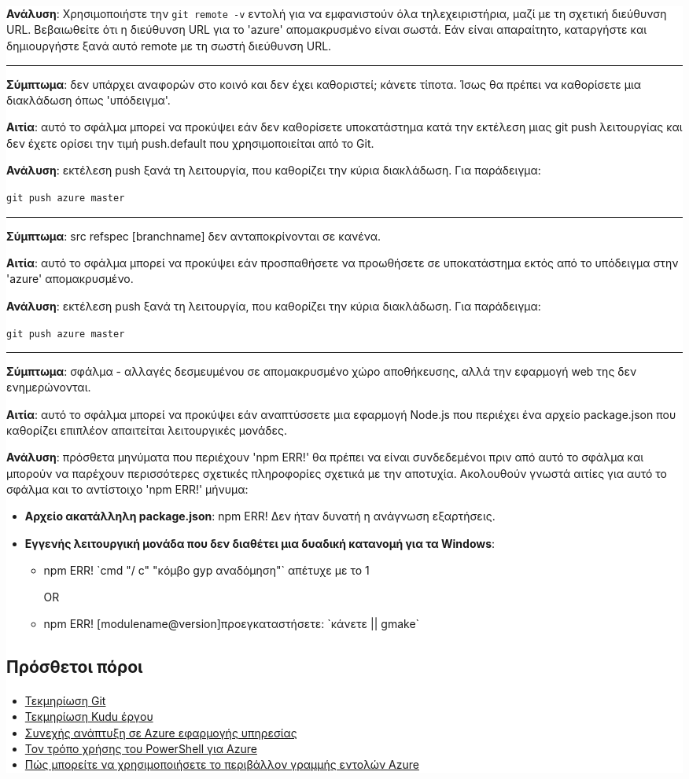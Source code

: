 **Ανάλυση**: Χρησιμοποιήστε την `git remote -v` εντολή για να εμφανιστούν όλα τηλεχειριστήρια, μαζί με τη σχετική διεύθυνση URL. Βεβαιωθείτε ότι η διεύθυνση URL για το 'azure' απομακρυσμένο είναι σωστά. Εάν είναι απαραίτητο, καταργήστε και δημιουργήστε ξανά αυτό remote με τη σωστή διεύθυνση URL.

****

**Σύμπτωμα**: δεν υπάρχει αναφορών στο κοινό και δεν έχει καθοριστεί; κάνετε τίποτα. Ίσως θα πρέπει να καθορίσετε μια διακλάδωση όπως 'υπόδειγμα'.

**Αιτία**: αυτό το σφάλμα μπορεί να προκύψει εάν δεν καθορίσετε υποκατάστημα κατά την εκτέλεση μιας git push λειτουργίας και δεν έχετε ορίσει την τιμή push.default που χρησιμοποιείται από το Git.

**Ανάλυση**: εκτέλεση push ξανά τη λειτουργία, που καθορίζει την κύρια διακλάδωση. Για παράδειγμα:

    git push azure master

****

**Σύμπτωμα**: src refspec [branchname] δεν ανταποκρίνονται σε κανένα.

**Αιτία**: αυτό το σφάλμα μπορεί να προκύψει εάν προσπαθήσετε να προωθήσετε σε υποκατάστημα εκτός από το υπόδειγμα στην 'azure' απομακρυσμένο.

**Ανάλυση**: εκτέλεση push ξανά τη λειτουργία, που καθορίζει την κύρια διακλάδωση. Για παράδειγμα:

    git push azure master

****

**Σύμπτωμα**: σφάλμα - αλλαγές δεσμευμένου σε απομακρυσμένο χώρο αποθήκευσης, αλλά την εφαρμογή web της δεν ενημερώνονται.

**Αιτία**: αυτό το σφάλμα μπορεί να προκύψει εάν αναπτύσσετε μια εφαρμογή Node.js που περιέχει ένα αρχείο package.json που καθορίζει επιπλέον απαιτείται λειτουργικές μονάδες.

**Ανάλυση**: πρόσθετα μηνύματα που περιέχουν 'npm ERR!' θα πρέπει να είναι συνδεδεμένοι πριν από αυτό το σφάλμα και μπορούν να παρέχουν περισσότερες σχετικές πληροφορίες σχετικά με την αποτυχία. Ακολουθούν γνωστά αιτίες για αυτό το σφάλμα και το αντίστοιχο 'npm ERR!' μήνυμα:

* **Αρχείο ακατάλληλη package.json**: npm ERR! Δεν ήταν δυνατή η ανάγνωση εξαρτήσεις.

* **Εγγενής λειτουργική μονάδα που δεν διαθέτει μια δυαδική κατανομή για τα Windows**:

    * npm ERR! \`cmd "/ c" "κόμβο gyp αναδόμηση"\` απέτυχε με το 1

        OR

    * npm ERR! [modulename@version]προεγκαταστήσετε: \`κάνετε || gmake\`


## <a name="additional-resources"></a>Πρόσθετοι πόροι

* [Τεκμηρίωση Git](http://git-scm.com/documentation)
* [Τεκμηρίωση Kudu έργου](https://github.com/projectkudu/kudu/wiki)
* [Συνεχής ανάπτυξη σε Azure εφαρμογής υπηρεσίας](app-service-continuous-deployment.md)
* [Τον τρόπο χρήσης του PowerShell για Azure](../powershell-install-configure.md)
* [Πώς μπορείτε να χρησιμοποιήσετε το περιβάλλον γραμμής εντολών Azure](../xplat-cli-install.md)

[Azure εφαρμογής υπηρεσίας]: https://azure.microsoft.com/documentation/articles/app-service-changes-existing-services/
[Azure Developer Center]: http://www.windowsazure.com/en-us/develop/overview/
[Πύλη του Azure]: https://portal.azure.com
[Git website]: http://git-scm.com
[Installing Git]: http://git-scm.com/book/en/Getting-Started-Installing-Git
[Azure περιβάλλον γραμμής εντολών]: https://azure.microsoft.com/en-us/documentation/articles/xplat-cli-azure-resource-manager/

[Using Git with CodePlex]: http://codeplex.codeplex.com/wikipage?title=Using%20Git%20with%20CodePlex&referringTitle=Source%20control%20clients&ProjectName=codeplex
[Quick Start - Mercurial]: http://mercurial.selenic.com/wiki/QuickStart
